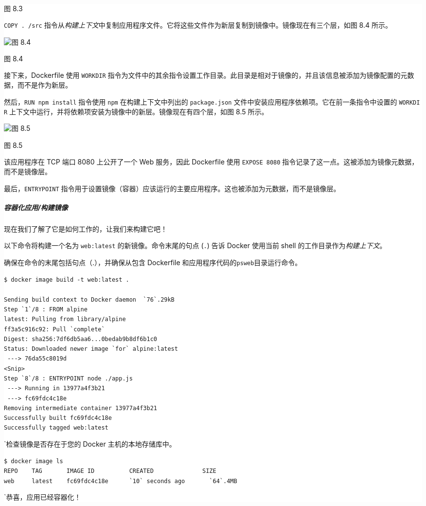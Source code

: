 图 8.3

`COPY . /src` 指令从*构建上下文*中复制应用程序文件。它将这些文件作为新层复制到镜像中。镜像现在有三个层，如图 8.4 所示。

![图 8.4](https://github.com/OpenDocCN/freelearn-devops-zh/raw/master/docs/dkr-dpdv/img/figure8-4.png)

图 8.4

接下来，Dockerfile 使用 `WORKDIR` 指令为文件中的其余指令设置工作目录。此目录是相对于镜像的，并且该信息被添加为镜像配置的元数据，而不是作为新层。

然后，`RUN npm install` 指令使用 `npm` 在构建上下文中列出的 `package.json` 文件中安装应用程序依赖项。它在前一条指令中设置的 `WORKDIR` 上下文中运行，并将依赖项安装为镜像中的新层。镜像现在有四个层，如图 8.5 所示。

![图 8.5](https://github.com/OpenDocCN/freelearn-devops-zh/raw/master/docs/dkr-dpdv/img/figure8-5.png)

图 8.5

该应用程序在 TCP 端口 8080 上公开了一个 Web 服务，因此 Dockerfile 使用 `EXPOSE 8080` 指令记录了这一点。这被添加为镜像元数据，而不是镜像层。

最后，`ENTRYPOINT` 指令用于设置镜像（容器）应该运行的主要应用程序。这也被添加为元数据，而不是镜像层。

##### 容器化应用/构建镜像

现在我们了解了它是如何工作的，让我们来构建它吧！

以下命令将构建一个名为 `web:latest` 的新镜像。命令末尾的句点 (`.`) 告诉 Docker 使用当前 shell 的工作目录作为*构建上下文*。

确保在命令的末尾包括句点（.），并确保从包含 Dockerfile 和应用程序代码的`psweb`目录运行命令。

```
$ docker image build -t web:latest .

Sending build context to Docker daemon  `76`.29kB
Step `1`/8 : FROM alpine
latest: Pulling from library/alpine
ff3a5c916c92: Pull `complete`
Digest: sha256:7df6db5aa6...0bedab9b8df6b1c0
Status: Downloaded newer image `for` alpine:latest
 ---> 76da55c8019d
<Snip>
Step `8`/8 : ENTRYPOINT node ./app.js
 ---> Running in 13977a4f3b21
 ---> fc69fdc4c18e
Removing intermediate container 13977a4f3b21
Successfully built fc69fdc4c18e
Successfully tagged web:latest 
```

`检查镜像是否存在于您的 Docker 主机的本地存储库中。

```
$ docker image ls
REPO    TAG       IMAGE ID          CREATED              SIZE
web     latest    fc69fdc4c18e      `10` seconds ago       `64`.4MB 
```

`恭喜，应用已经容器化！
